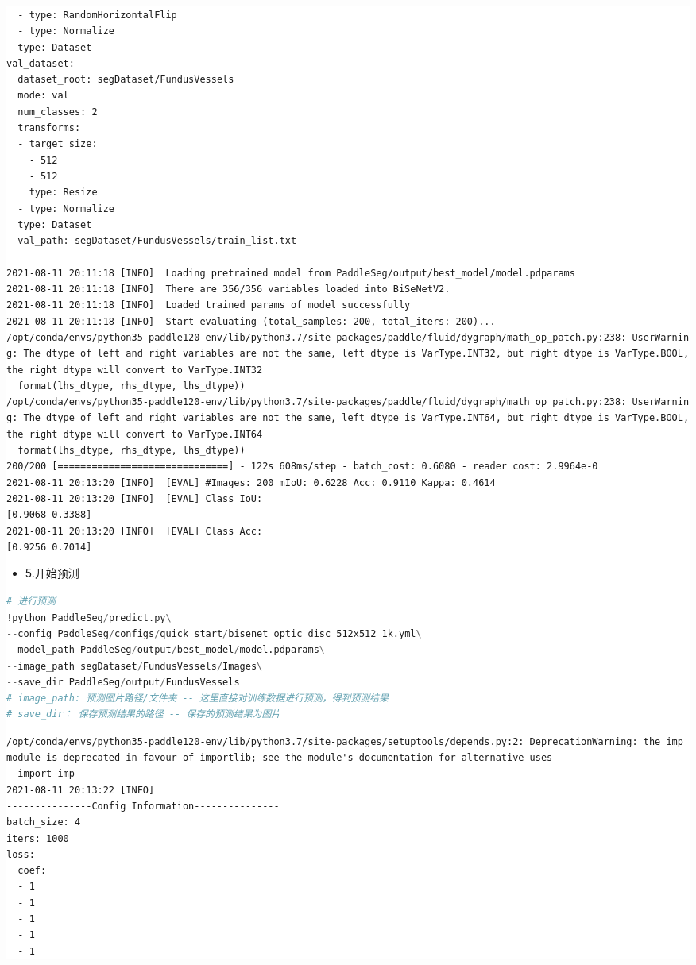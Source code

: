      - type: RandomHorizontalFlip
      - type: Normalize
      type: Dataset
    val_dataset:
      dataset_root: segDataset/FundusVessels
      mode: val
      num_classes: 2
      transforms:
      - target_size:
        - 512
        - 512
        type: Resize
      - type: Normalize
      type: Dataset
      val_path: segDataset/FundusVessels/train_list.txt
    ------------------------------------------------
    2021-08-11 20:11:18 [INFO]	Loading pretrained model from PaddleSeg/output/best_model/model.pdparams
    2021-08-11 20:11:18 [INFO]	There are 356/356 variables loaded into BiSeNetV2.
    2021-08-11 20:11:18 [INFO]	Loaded trained params of model successfully
    2021-08-11 20:11:18 [INFO]	Start evaluating (total_samples: 200, total_iters: 200)...
    /opt/conda/envs/python35-paddle120-env/lib/python3.7/site-packages/paddle/fluid/dygraph/math_op_patch.py:238: UserWarning: The dtype of left and right variables are not the same, left dtype is VarType.INT32, but right dtype is VarType.BOOL, the right dtype will convert to VarType.INT32
      format(lhs_dtype, rhs_dtype, lhs_dtype))
    /opt/conda/envs/python35-paddle120-env/lib/python3.7/site-packages/paddle/fluid/dygraph/math_op_patch.py:238: UserWarning: The dtype of left and right variables are not the same, left dtype is VarType.INT64, but right dtype is VarType.BOOL, the right dtype will convert to VarType.INT64
      format(lhs_dtype, rhs_dtype, lhs_dtype))
    200/200 [==============================] - 122s 608ms/step - batch_cost: 0.6080 - reader cost: 2.9964e-0
    2021-08-11 20:13:20 [INFO]	[EVAL] #Images: 200 mIoU: 0.6228 Acc: 0.9110 Kappa: 0.4614 
    2021-08-11 20:13:20 [INFO]	[EVAL] Class IoU: 
    [0.9068 0.3388]
    2021-08-11 20:13:20 [INFO]	[EVAL] Class Acc: 
    [0.9256 0.7014]


- 5.开始预测


```python
# 进行预测
!python PaddleSeg/predict.py\
--config PaddleSeg/configs/quick_start/bisenet_optic_disc_512x512_1k.yml\
--model_path PaddleSeg/output/best_model/model.pdparams\
--image_path segDataset/FundusVessels/Images\
--save_dir PaddleSeg/output/FundusVessels
# image_path: 预测图片路径/文件夹 -- 这里直接对训练数据进行预测，得到预测结果
# save_dir： 保存预测结果的路径 -- 保存的预测结果为图片
```

    /opt/conda/envs/python35-paddle120-env/lib/python3.7/site-packages/setuptools/depends.py:2: DeprecationWarning: the imp module is deprecated in favour of importlib; see the module's documentation for alternative uses
      import imp
    2021-08-11 20:13:22 [INFO]	
    ---------------Config Information---------------
    batch_size: 4
    iters: 1000
    loss:
      coef:
      - 1
      - 1
      - 1
      - 1
      - 1